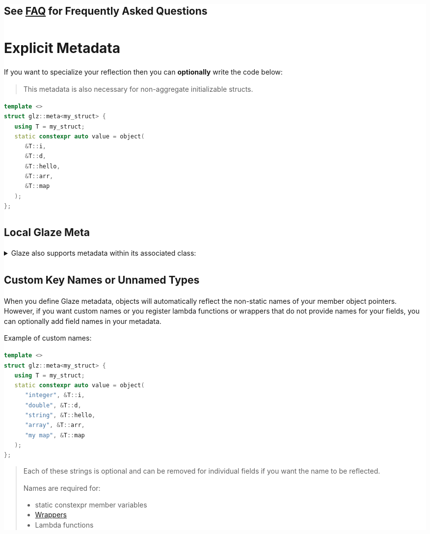 ## See [FAQ](./docs/FAQ.md) for Frequently Asked Questions

# Explicit Metadata

If you want to specialize your reflection then you can **optionally** write the code below:

> This metadata is also necessary for non-aggregate initializable structs.

```c++
template <>
struct glz::meta<my_struct> {
   using T = my_struct;
   static constexpr auto value = object(
      &T::i,
      &T::d,
      &T::hello,
      &T::arr,
      &T::map
   );
};
```

## Local Glaze Meta

<details><summary>Glaze also supports metadata within its associated class:</summary></details>

## Custom Key Names or Unnamed Types

When you define Glaze metadata, objects will automatically reflect the non-static names of your member object pointers. However, if you want custom names or you register lambda functions or wrappers that do not provide names for your fields, you can optionally add field names in your metadata.

Example of custom names:

```c++
template <>
struct glz::meta<my_struct> {
   using T = my_struct;
   static constexpr auto value = object(
      "integer", &T::i,
      "double", &T::d,
      "string", &T::hello,
      "array", &T::arr,
      "my map", &T::map
   );
};
```

> Each of these strings is optional and can be removed for individual fields if you want the name to be reflected.
>
> Names are required for:
>
> - static constexpr member variables
> - [Wrappers](./docs/wrappers.md)
> - Lambda functions
